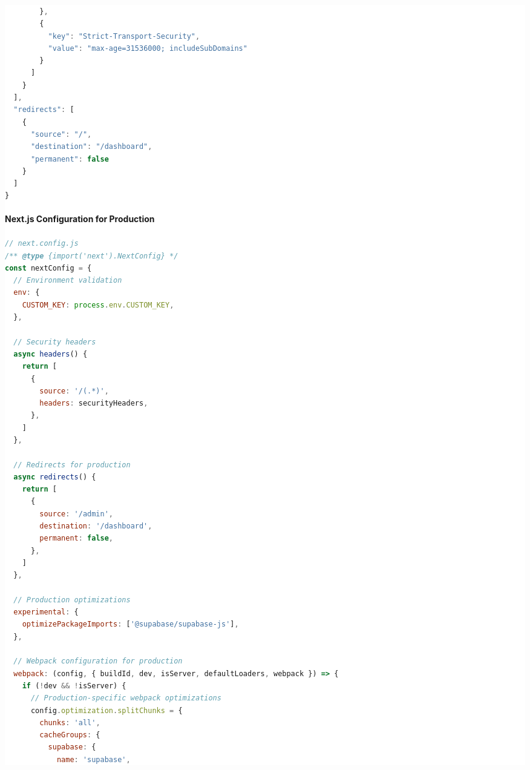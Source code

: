 ```javascript
        },
        {
          "key": "Strict-Transport-Security",
          "value": "max-age=31536000; includeSubDomains"
        }
      ]
    }
  ],
  "redirects": [
    {
      "source": "/",
      "destination": "/dashboard",
      "permanent": false
    }
  ]
}
```

#### Next.js Configuration for Production
```javascript
// next.config.js
/** @type {import('next').NextConfig} */
const nextConfig = {
  // Environment validation
  env: {
    CUSTOM_KEY: process.env.CUSTOM_KEY,
  },
  
  // Security headers
  async headers() {
    return [
      {
        source: '/(.*)',
        headers: securityHeaders,
      },
    ]
  },
  
  // Redirects for production
  async redirects() {
    return [
      {
        source: '/admin',
        destination: '/dashboard',
        permanent: false,
      },
    ]
  },
  
  // Production optimizations
  experimental: {
    optimizePackageImports: ['@supabase/supabase-js'],
  },
  
  // Webpack configuration for production
  webpack: (config, { buildId, dev, isServer, defaultLoaders, webpack }) => {
    if (!dev && !isServer) {
      // Production-specific webpack optimizations
      config.optimization.splitChunks = {
        chunks: 'all',
        cacheGroups: {
          supabase: {
            name: 'supabase',
```